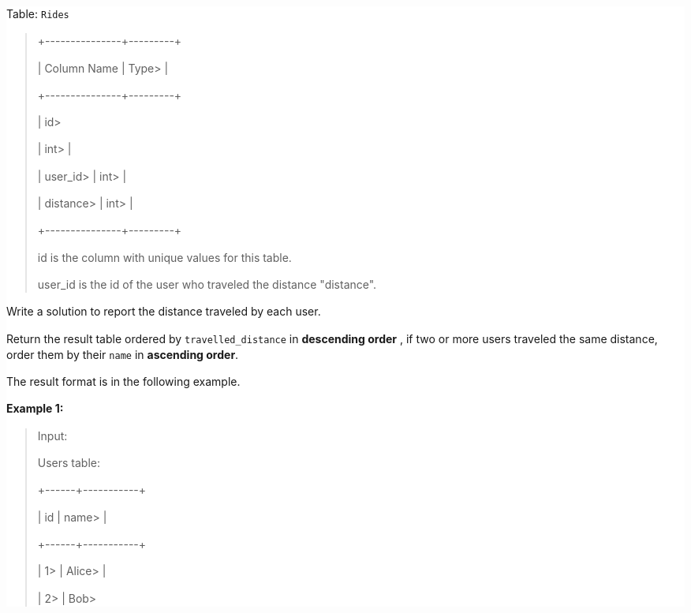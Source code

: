

Table: `Rides`

> 
> 
> 
> 
> 
> +---------------+---------+
> 
> | Column Name   | Type> 
> |
> 
> +---------------+---------+
> 
> | id> 
> > 
> > 
> | int> 
>  |
> 
> | user_id> 
>    | int> 
>  |
> 
> | distance> 
>   | int> 
>  |
> 
> +---------------+---------+
> 
> id is the column with unique values for this table.
> 
> user_id is the id of the user who traveled the distance "distance".
> 
> 



Write a solution to report the distance traveled by each user.

Return the result table ordered by `travelled_distance` in **descending
order** , if two or more users traveled the same distance, order them by their
`name` in **ascending order**.

The result format is in the following example.



**Example 1:**

> Input: 
> 
> Users table:
> 
> +------+-----------+
> 
> | id   | name> 
>   |
> 
> +------+-----------+
> 
> | 1> 
> | Alice> 
>  |
> 
> | 2> 
> | Bob> 